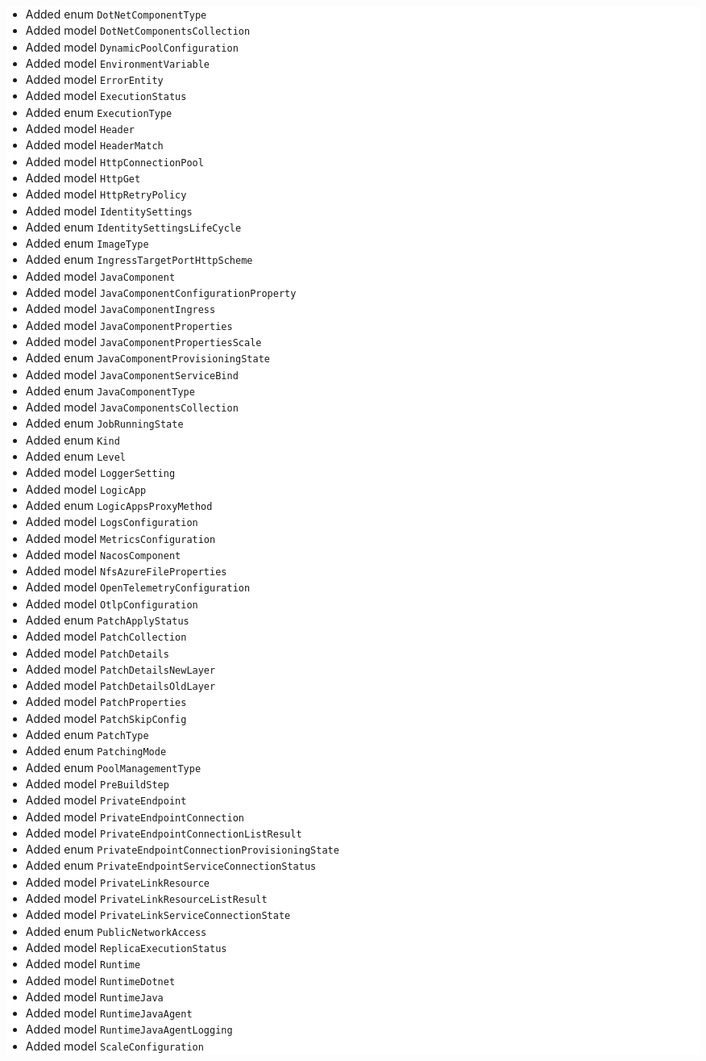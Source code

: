   - Added enum `DotNetComponentType`
  - Added model `DotNetComponentsCollection`
  - Added model `DynamicPoolConfiguration`
  - Added model `EnvironmentVariable`
  - Added model `ErrorEntity`
  - Added model `ExecutionStatus`
  - Added enum `ExecutionType`
  - Added model `Header`
  - Added model `HeaderMatch`
  - Added model `HttpConnectionPool`
  - Added model `HttpGet`
  - Added model `HttpRetryPolicy`
  - Added model `IdentitySettings`
  - Added enum `IdentitySettingsLifeCycle`
  - Added enum `ImageType`
  - Added enum `IngressTargetPortHttpScheme`
  - Added model `JavaComponent`
  - Added model `JavaComponentConfigurationProperty`
  - Added model `JavaComponentIngress`
  - Added model `JavaComponentProperties`
  - Added model `JavaComponentPropertiesScale`
  - Added enum `JavaComponentProvisioningState`
  - Added model `JavaComponentServiceBind`
  - Added enum `JavaComponentType`
  - Added model `JavaComponentsCollection`
  - Added enum `JobRunningState`
  - Added enum `Kind`
  - Added enum `Level`
  - Added model `LoggerSetting`
  - Added model `LogicApp`
  - Added enum `LogicAppsProxyMethod`
  - Added model `LogsConfiguration`
  - Added model `MetricsConfiguration`
  - Added model `NacosComponent`
  - Added model `NfsAzureFileProperties`
  - Added model `OpenTelemetryConfiguration`
  - Added model `OtlpConfiguration`
  - Added enum `PatchApplyStatus`
  - Added model `PatchCollection`
  - Added model `PatchDetails`
  - Added model `PatchDetailsNewLayer`
  - Added model `PatchDetailsOldLayer`
  - Added model `PatchProperties`
  - Added model `PatchSkipConfig`
  - Added enum `PatchType`
  - Added enum `PatchingMode`
  - Added enum `PoolManagementType`
  - Added model `PreBuildStep`
  - Added model `PrivateEndpoint`
  - Added model `PrivateEndpointConnection`
  - Added model `PrivateEndpointConnectionListResult`
  - Added enum `PrivateEndpointConnectionProvisioningState`
  - Added enum `PrivateEndpointServiceConnectionStatus`
  - Added model `PrivateLinkResource`
  - Added model `PrivateLinkResourceListResult`
  - Added model `PrivateLinkServiceConnectionState`
  - Added enum `PublicNetworkAccess`
  - Added model `ReplicaExecutionStatus`
  - Added model `Runtime`
  - Added model `RuntimeDotnet`
  - Added model `RuntimeJava`
  - Added model `RuntimeJavaAgent`
  - Added model `RuntimeJavaAgentLogging`
  - Added model `ScaleConfiguration`